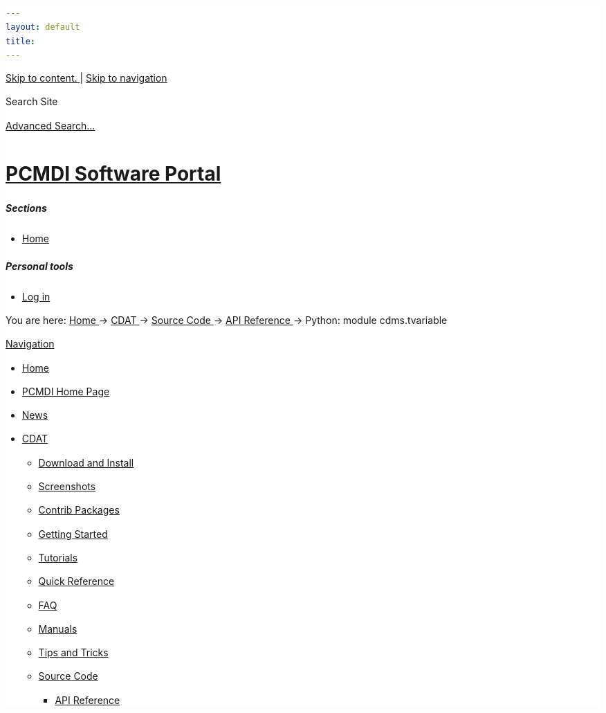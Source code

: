 ```yaml
---
layout: default
title:
---
```


 [ Skip to content. ](/cdat/source/api-reference/cdms.tvariable.html) | [ Skip
to navigation ](/cdat/source/api-reference/cdms.tvariable.html)

Search Site

[ Advanced Search&#8230; ](/search_form)

#  [ PCMDI Software Portal ](/)

#####  Sections

  * [ Home ](/)

#####  Personal tools

  * [ Log in ](/login_form)

You are here:  [ Home ](/) -> [ CDAT ](/cdat) -> [ Source Code ](/cdat/source)
-> [ API Reference ](/cdat/source/api-reference) -> Python: module
cdms.tvariable

[ Navigation ](/sitemap)

    

  * [ Home ](/)

  * [ PCMDI Home Page ](/)

  * [ News ](/news)

  * [ CDAT ](/cdat)

    * [ Download and Install ](/cdat/download)

    * [ Screenshots ](/cdat/screenshots)

    * [ Contrib Packages ](/cdat/contrib)

    * [ Getting Started ](/cdat/getting_started)

    * [ Tutorials ](/cdat/tutorials)

    * [ Quick Reference ](/cdat/quick_reference)

    * [ FAQ ](/cdat/FAQ)

    * [ Manuals ](/cdat/manuals)

    * [ Tips and Tricks ](/cdat/tips_and_tricks)

    * [ Source Code ](/cdat/source)

      * [ API Reference ](/cdat/source/api-reference)
